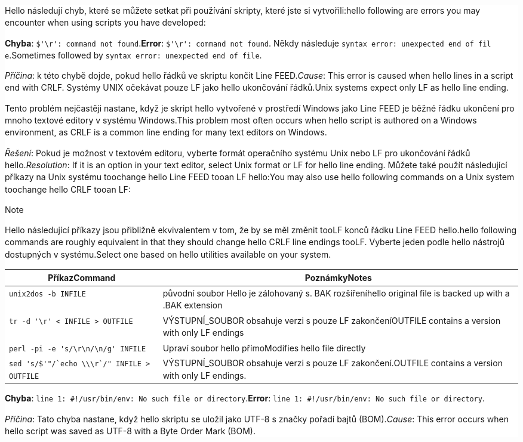 <span data-ttu-id="555b7-305">Hello následují chyb, které se můžete setkat při používání skripty, které jste si vytvořili:</span><span class="sxs-lookup"><span data-stu-id="555b7-305">hello following are errors you may encounter when using scripts you have developed:</span></span>

<span data-ttu-id="555b7-306">**Chyba**: `$'\r': command not found`.</span><span class="sxs-lookup"><span data-stu-id="555b7-306">**Error**: `$'\r': command not found`.</span></span> <span data-ttu-id="555b7-307">Někdy následuje `syntax error: unexpected end of file`.</span><span class="sxs-lookup"><span data-stu-id="555b7-307">Sometimes followed by `syntax error: unexpected end of file`.</span></span>

<span data-ttu-id="555b7-308">*Příčina*: k této chybě dojde, pokud hello řádků ve skriptu končit Line FEED.</span><span class="sxs-lookup"><span data-stu-id="555b7-308">*Cause*: This error is caused when hello lines in a script end with CRLF.</span></span> <span data-ttu-id="555b7-309">Systémy UNIX očekávat pouze LF jako hello ukončování řádků.</span><span class="sxs-lookup"><span data-stu-id="555b7-309">Unix systems expect only LF as hello line ending.</span></span>

<span data-ttu-id="555b7-310">Tento problém nejčastěji nastane, když je skript hello vytvořené v prostředí Windows jako Line FEED je běžné řádku ukončení pro mnoho textové editory v systému Windows.</span><span class="sxs-lookup"><span data-stu-id="555b7-310">This problem most often occurs when hello script is authored on a Windows environment, as CRLF is a common line ending for many text editors on Windows.</span></span>

<span data-ttu-id="555b7-311">*Řešení*: Pokud je možnost v textovém editoru, vyberte formát operačního systému Unix nebo LF pro ukončování řádků hello.</span><span class="sxs-lookup"><span data-stu-id="555b7-311">*Resolution*: If it is an option in your text editor, select Unix format or LF for hello line ending.</span></span> <span data-ttu-id="555b7-312">Můžete také použít následující příkazy na Unix systému toochange hello Line FEED tooan LF hello:</span><span class="sxs-lookup"><span data-stu-id="555b7-312">You may also use hello following commands on a Unix system toochange hello CRLF tooan LF:</span></span>

> [!NOTE]
> <span data-ttu-id="555b7-313">Hello následující příkazy jsou přibližně ekvivalentem v tom, že by se měl změnit tooLF konců řádku Line FEED hello.</span><span class="sxs-lookup"><span data-stu-id="555b7-313">hello following commands are roughly equivalent in that they should change hello CRLF line endings tooLF.</span></span> <span data-ttu-id="555b7-314">Vyberte jeden podle hello nástrojů dostupných v systému.</span><span class="sxs-lookup"><span data-stu-id="555b7-314">Select one based on hello utilities available on your system.</span></span>

| <span data-ttu-id="555b7-315">Příkaz</span><span class="sxs-lookup"><span data-stu-id="555b7-315">Command</span></span> | <span data-ttu-id="555b7-316">Poznámky</span><span class="sxs-lookup"><span data-stu-id="555b7-316">Notes</span></span> |
| --- | --- |
| `unix2dos -b INFILE` |<span data-ttu-id="555b7-317">původní soubor Hello je zálohovaný s. BAK rozšíření</span><span class="sxs-lookup"><span data-stu-id="555b7-317">hello original file is backed up with a .BAK extension</span></span> |
| `tr -d '\r' < INFILE > OUTFILE` |<span data-ttu-id="555b7-318">VÝSTUPNÍ_SOUBOR obsahuje verzi s pouze LF zakončení</span><span class="sxs-lookup"><span data-stu-id="555b7-318">OUTFILE contains a version with only LF endings</span></span> |
| `perl -pi -e 's/\r\n/\n/g' INFILE` | <span data-ttu-id="555b7-319">Upraví soubor hello přímo</span><span class="sxs-lookup"><span data-stu-id="555b7-319">Modifies hello file directly</span></span> |
| ```sed 's/$'"/`echo \\\r`/" INFILE > OUTFILE``` |<span data-ttu-id="555b7-320">VÝSTUPNÍ_SOUBOR obsahuje verzi s pouze LF zakončení.</span><span class="sxs-lookup"><span data-stu-id="555b7-320">OUTFILE contains a version with only LF endings.</span></span> |

<span data-ttu-id="555b7-321">**Chyba**: `line 1: #!/usr/bin/env: No such file or directory`.</span><span class="sxs-lookup"><span data-stu-id="555b7-321">**Error**: `line 1: #!/usr/bin/env: No such file or directory`.</span></span>

<span data-ttu-id="555b7-322">*Příčina*: Tato chyba nastane, když hello skriptu se uložil jako UTF-8 s značky pořadí bajtů (BOM).</span><span class="sxs-lookup"><span data-stu-id="555b7-322">*Cause*: This error occurs when hello script was saved as UTF-8 with a Byte Order Mark (BOM).</span></span>
